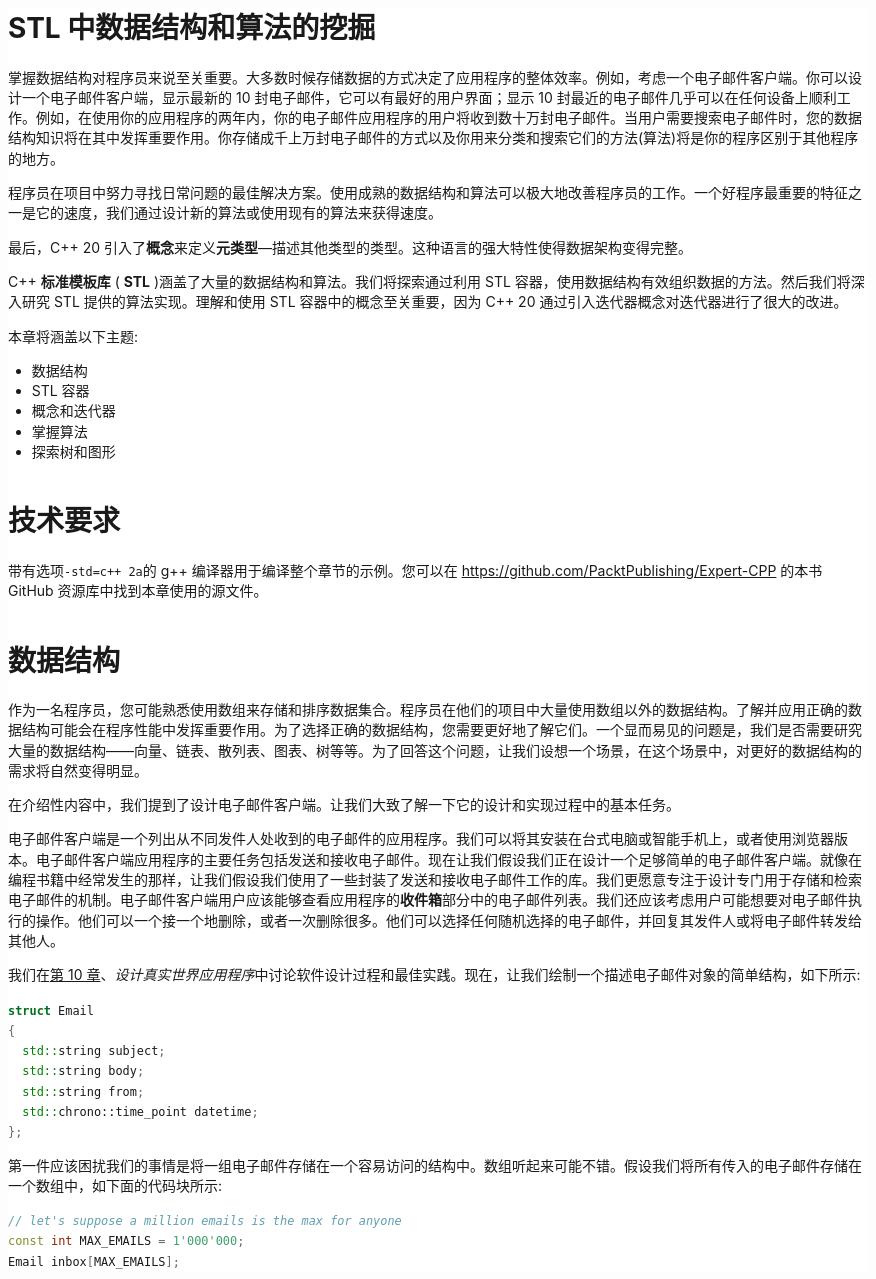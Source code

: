 # STL 中数据结构和算法的挖掘

掌握数据结构对程序员来说至关重要。大多数时候存储数据的方式决定了应用程序的整体效率。例如，考虑一个电子邮件客户端。你可以设计一个电子邮件客户端，显示最新的 10 封电子邮件，它可以有最好的用户界面；显示 10 封最近的电子邮件几乎可以在任何设备上顺利工作。例如，在使用你的应用程序的两年内，你的电子邮件应用程序的用户将收到数十万封电子邮件。当用户需要搜索电子邮件时，您的数据结构知识将在其中发挥重要作用。你存储成千上万封电子邮件的方式以及你用来分类和搜索它们的方法(算法)将是你的程序区别于其他程序的地方。

程序员在项目中努力寻找日常问题的最佳解决方案。使用成熟的数据结构和算法可以极大地改善程序员的工作。一个好程序最重要的特征之一是它的速度，我们通过设计新的算法或使用现有的算法来获得速度。

最后，C++ 20 引入了**概念**来定义**元类型**—描述其他类型的类型。这种语言的强大特性使得数据架构变得完整。

C++ **标准模板库** ( **STL** )涵盖了大量的数据结构和算法。我们将探索通过利用 STL 容器，使用数据结构有效组织数据的方法。然后我们将深入研究 STL 提供的算法实现。理解和使用 STL 容器中的概念至关重要，因为 C++ 20 通过引入迭代器概念对迭代器进行了很大的改进。

本章将涵盖以下主题:

*   数据结构
*   STL 容器
*   概念和迭代器
*   掌握算法
*   探索树和图形

# 技术要求

带有选项`-std=c++ 2a`的 g++ 编译器用于编译整个章节的示例。您可以在 https://github.com/PacktPublishing/Expert-CPP 的本书 GitHub 资源库中找到本章使用的源文件。

# 数据结构

作为一名程序员，您可能熟悉使用数组来存储和排序数据集合。程序员在他们的项目中大量使用数组以外的数据结构。了解并应用正确的数据结构可能会在程序性能中发挥重要作用。为了选择正确的数据结构，您需要更好地了解它们。一个显而易见的问题是，我们是否需要研究大量的数据结构——向量、链表、散列表、图表、树等等。为了回答这个问题，让我们设想一个场景，在这个场景中，对更好的数据结构的需求将自然变得明显。

在介绍性内容中，我们提到了设计电子邮件客户端。让我们大致了解一下它的设计和实现过程中的基本任务。

电子邮件客户端是一个列出从不同发件人处收到的电子邮件的应用程序。我们可以将其安装在台式电脑或智能手机上，或者使用浏览器版本。电子邮件客户端应用程序的主要任务包括发送和接收电子邮件。现在让我们假设我们正在设计一个足够简单的电子邮件客户端。就像在编程书籍中经常发生的那样，让我们假设我们使用了一些封装了发送和接收电子邮件工作的库。我们更愿意专注于设计专门用于存储和检索电子邮件的机制。电子邮件客户端用户应该能够查看应用程序的**收件箱**部分中的电子邮件列表。我们还应该考虑用户可能想要对电子邮件执行的操作。他们可以一个接一个地删除，或者一次删除很多。他们可以选择任何随机选择的电子邮件，并回复其发件人或将电子邮件转发给其他人。

我们在[第 10 章](10.html)、*设计真实世界应用程序*中讨论软件设计过程和最佳实践。现在，让我们绘制一个描述电子邮件对象的简单结构，如下所示:

```cpp
struct Email
{
  std::string subject;
  std::string body;
  std::string from;
  std::chrono::time_point datetime;
};
```

第一件应该困扰我们的事情是将一组电子邮件存储在一个容易访问的结构中。数组听起来可能不错。假设我们将所有传入的电子邮件存储在一个数组中，如下面的代码块所示:

```cpp
// let's suppose a million emails is the max for anyone
const int MAX_EMAILS = 1'000'000; 
Email inbox[MAX_EMAILS];
```
